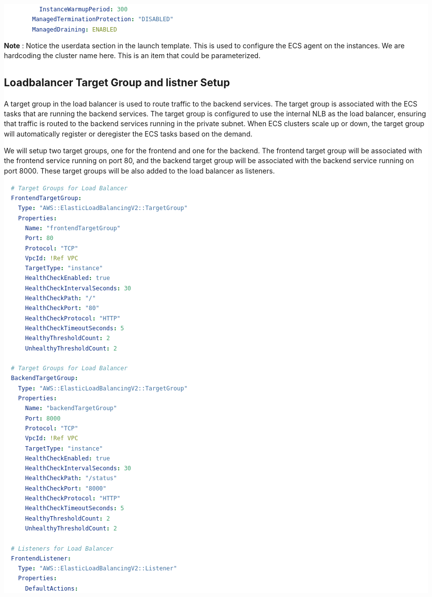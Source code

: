 ```yaml
          InstanceWarmupPeriod: 300
        ManagedTerminationProtection: "DISABLED"
        ManagedDraining: ENABLED
```

**Note** : Notice the userdata section in the launch template. This is used to configure the ECS agent on the instances. We are hardcoding the cluster name here. This is an item that could be parameterized.

## Loadbalancer Target Group and listner Setup

A target group in the load balancer is used to route traffic to the backend services. The target group is associated with the ECS tasks that are running the backend services. The target group is configured to use the internal NLB as the load balancer, ensuring that traffic is routed to the backend services running in the private subnet. When ECS clusters scale up or down, the target group will automatically register or deregister the ECS tasks based on the demand.

We will setup two target groups, one for the frontend and one for the backend. The frontend target group will be associated with the frontend service running on port 80, and the backend target group will be associated with the backend service running on port 8000. These target groups will be also added to the load balancer as listeners.

```yml
  # Target Groups for Load Balancer
  FrontendTargetGroup:
    Type: "AWS::ElasticLoadBalancingV2::TargetGroup"
    Properties:
      Name: "frontendTargetGroup"
      Port: 80
      Protocol: "TCP"
      VpcId: !Ref VPC
      TargetType: "instance"
      HealthCheckEnabled: true
      HealthCheckIntervalSeconds: 30
      HealthCheckPath: "/"
      HealthCheckPort: "80"
      HealthCheckProtocol: "HTTP"
      HealthCheckTimeoutSeconds: 5
      HealthyThresholdCount: 2
      UnhealthyThresholdCount: 2

  # Target Groups for Load Balancer
  BackendTargetGroup:
    Type: "AWS::ElasticLoadBalancingV2::TargetGroup"
    Properties:
      Name: "backendTargetGroup"
      Port: 8000
      Protocol: "TCP"
      VpcId: !Ref VPC
      TargetType: "instance"
      HealthCheckEnabled: true
      HealthCheckIntervalSeconds: 30
      HealthCheckPath: "/status"
      HealthCheckPort: "8000"
      HealthCheckProtocol: "HTTP"
      HealthCheckTimeoutSeconds: 5
      HealthyThresholdCount: 2
      UnhealthyThresholdCount: 2

  # Listeners for Load Balancer
  FrontendListener:
    Type: "AWS::ElasticLoadBalancingV2::Listener"
    Properties:
      DefaultActions:
```